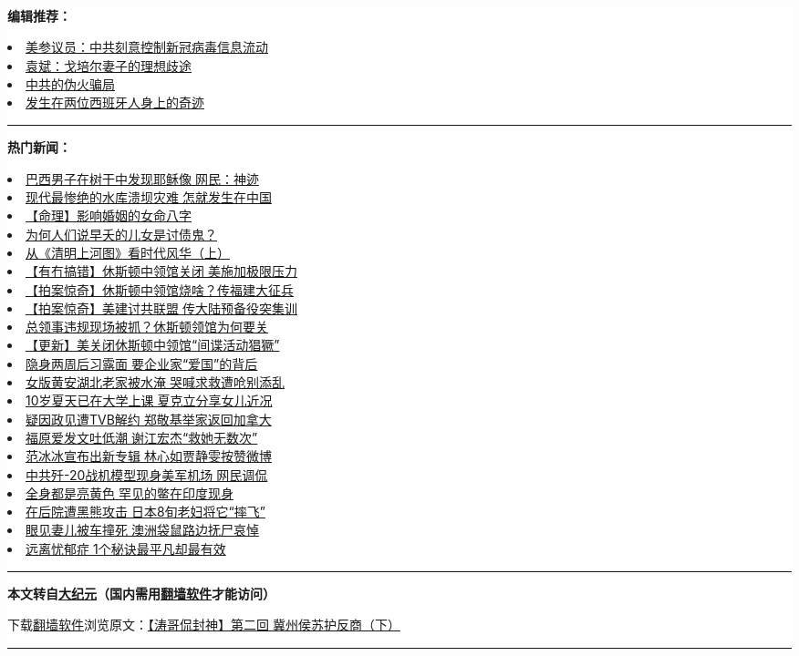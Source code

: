 
<strong>编辑推荐：</strong>
<li><a href="/gb/20/2/22/n11887949.md#1">美参议员：中共刻意控制新冠病毒信息流动</a></li>
<li><a href="/gb/18/1/18/n10066835.md#1" target="_blank">袁斌：戈培尔妻子的理想歧途</a></li><li><a href="/gb/16/1/21/n4622075.md?dfh#1" target="_blank">中共的伪火骗局</a></li><li><a href="/gb/19/8/31/n11489726.md#1" target="_blank">发生在两位西班牙人身上的奇迹</a></li><hr>


<strong>热门新闻：</strong>
<li><a href="/gb/20/7/16/n12259901.md#1">巴西男子在树干中发现耶稣像 网民：神迹</a></li>
<li><a href="/gb/20/7/20/n12269412.md#1">现代最惨绝的水库溃坝灾难  怎就发生在中国</a></li>
<li><a href="/gb/20/6/5/n12163902.md#1">【命理】影响婚姻的女命八字</a></li>
<li><a href="/gb/20/7/20/n12270512.md#1">为何人们说早夭的儿女是讨债鬼？</a></li>
<li><a href="/gb/9/4/4/n2484948.md#1">从《清明上河图》看时代风华（上）</a></li>
<li><a href="/gb/20/7/23/n12277854.md#1">【有冇搞错】休斯顿中领馆关闭 美施加极限压力</a></li>
<li><a href="/gb/20/7/23/n12276958.md#1">【拍案惊奇】休斯顿中领馆烧啥？传福建大征兵</a></li>
<li><a href="/gb/20/7/24/n12280079.md#1">【拍案惊奇】美建讨共联盟 传大陆预备役突集训</a></li>
<li><a href="/gb/20/7/22/n12276027.md#1">总领事违规现场被抓？休斯顿领馆为何要关</a></li>
<li><a href="/gb/20/7/22/n12274883.md#1">【更新】美关闭休斯顿中领馆“间谍活动猖獗”</a></li>
<li><a href="/gb/20/7/22/n12274329.md#1">隐身两周后习露面 要企业家“爱国”的背后</a></li>
<li><a href="/gb/20/7/22/n12276003.md#1">女版黄安湖北老家被水淹 哭喊求救遭呛别添乱</a></li>
<li><a href="/gb/20/7/22/n12276373.md#1">10岁夏天已在大学上课 夏克立分享女儿近况</a></li>
<li><a href="/gb/20/7/22/n12276173.md#1">疑因政见遭TVB解约 郑敬基举家返回加拿大</a></li>
<li><a href="/gb/20/7/22/n12274977.md#1">福原爱发文吐低潮 谢江宏杰“救她无数次”</a></li>
<li><a href="/gb/20/7/21/n12273390.md#1">范冰冰宣布出新专辑 林心如贾静雯按赞微博</a></li>
<li><a href="/gb/20/7/21/n12272054.md#1">中共歼-20战机模型现身美军机场 网民调侃</a></li>
<li><a href="/gb/20/7/22/n12274296.md#1">全身都是亮黄色 罕见的鳖在印度现身</a></li>
<li><a href="/gb/20/7/23/n12277654.md#1">在后院遭黑熊攻击 日本8旬老妇将它“摔飞”</a></li>
<li><a href="/gb/20/7/21/n12271499.md#1">眼见妻儿被车撞死 澳洲袋鼠路边抚尸哀悼</a></li>
<li><a href="/gb/20/7/21/n12272524.md#1">远离忧郁症 1个秘诀最平凡却最有效</a></li>
<hr>

<strong>本文转自<a href="https://www.epochtimes.com">大纪元</a>（国内需用<a href="https://github.com/bannedbook/fanqiang/wiki">翻墙软件</a>才能访问）</strong><p>下载<a href="https://github.com/bannedbook/fanqiang/wiki">翻墙软件</a>浏览原文：<a href="https://www.epochtimes.com/gb/20/7/23/n12276940.htm">【涛哥侃封神】第二回 冀州侯苏护反商（下）</a></p><hr>

